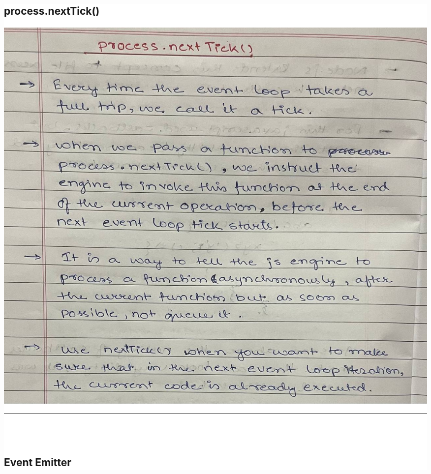 ## process.nextTick()
<img src="./assets/7-process-nexttick.jpg" width="100%">
<hr><br><br>

## Event Emitter